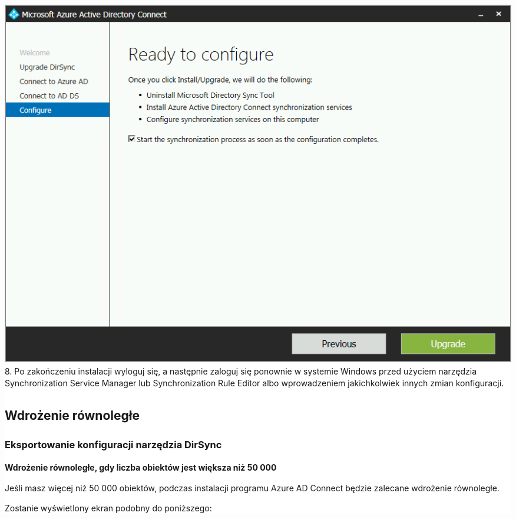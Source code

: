 ![Wszystko gotowe do skonfigurowania](./media/active-directory-aadconnect-dirsync-upgrade-get-started/ReadyToConfigure.png)
8. Po zakończeniu instalacji wyloguj się, a następnie zaloguj się ponownie w systemie Windows przed użyciem narzędzia Synchronization Service Manager lub Synchronization Rule Editor albo wprowadzeniem jakichkolwiek innych zmian konfiguracji.

## Wdrożenie równoległe

### Eksportowanie konfiguracji narzędzia DirSync
**Wdrożenie równoległe, gdy liczba obiektów jest większa niż 50 000**

Jeśli masz więcej niż 50 000 obiektów, podczas instalacji programu Azure AD Connect będzie zalecane wdrożenie równoległe.

Zostanie wyświetlony ekran podobny do poniższego:
